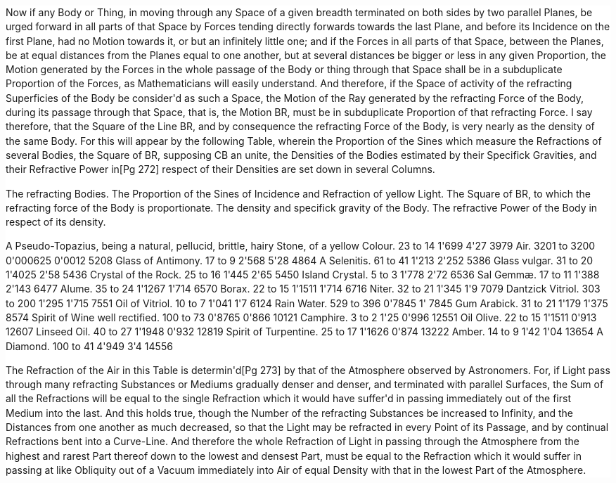 Now if any Body or Thing, in moving through any Space of a given breadth terminated on both sides by two parallel Planes, be urged forward in all parts of that Space by Forces tending directly forwards towards the last Plane, and before its Incidence on the first Plane, had no Motion towards it, or but an infinitely little one; and if the Forces in all parts of that Space, between the Planes, be at equal distances from the Planes equal to one another, but at several distances be bigger or less in any given Proportion, the Motion generated by the Forces in the whole passage of the Body or thing through that Space shall be in a subduplicate Proportion of the Forces, as Mathematicians will easily understand. And therefore, if the Space of activity of the refracting Superficies of the Body be consider'd as such a Space, the Motion of the Ray generated by the refracting Force of the Body, during its passage through that Space, that is, the Motion BR, must be in subduplicate Proportion of that refracting Force. I say therefore, that the Square of the Line BR, and by consequence the refracting Force of the Body, is very nearly as the density of the same Body. For this will appear by the following Table, wherein the Proportion of the Sines which measure the Refractions of several Bodies, the Square of BR, supposing CB an unite, the Densities of the Bodies estimated by their Specifick Gravities, and their Refractive Power in[Pg 272] respect of their Densities are set down in several Columns.

The refracting Bodies.	The Proportion of the Sines of Incidence and Refraction of yellow Light.	The Square of BR, to which the refracting force of the Body is proportionate.	The density and specifick gravity of the Body.	The refractive Power of the Body in respect of its density.


A Pseudo-Topazius, being a natural, pellucid, brittle, hairy Stone, of a yellow Colour.	23 to 14	1'699	4'27	3979
Air.	3201 to 3200	0'000625	0'0012	5208
Glass of Antimony.	17 to 9	2'568	5'28	4864
A Selenitis.	61 to 41	1'213	2'252	5386
Glass vulgar.	31 to 20	1'4025	2'58	5436
Crystal of the Rock.	25 to 16	1'445	2'65	5450
Island Crystal.	5 to 3	1'778	2'72	6536
Sal Gemmæ.	17 to 11	1'388	2'143	6477
Alume.	35 to 24	1'1267	1'714	6570
Borax.	22 to 15	1'1511	1'714	6716
Niter.	32 to 21	1'345	1'9	7079
Dantzick Vitriol.	303 to 200	1'295	1'715	7551
Oil of Vitriol.	10 to 7	1'041	1'7	6124
Rain Water.	529 to 396	0'7845	1'	7845
Gum Arabick.	31 to 21	1'179	1'375	8574
Spirit of Wine well rectified.	100 to 73	0'8765	0'866	10121
Camphire.	3 to 2	1'25	0'996	12551
Oil Olive.	22 to 15	1'1511	0'913	12607
Linseed Oil.	40 to 27	1'1948	0'932	12819
Spirit of Turpentine.	25 to 17	1'1626	0'874	13222
Amber.	14 to 9	1'42	1'04	13654
A Diamond.	100 to 41	4'949	3'4	14556


The Refraction of the Air in this Table is determin'd[Pg 273] by that of the Atmosphere observed by Astronomers. For, if Light pass through many refracting Substances or Mediums gradually denser and denser, and terminated with parallel Surfaces, the Sum of all the Refractions will be equal to the single Refraction which it would have suffer'd in passing immediately out of the first Medium into the last. And this holds true, though the Number of the refracting Substances be increased to Infinity, and the Distances from one another as much decreased, so that the Light may be refracted in every Point of its Passage, and by continual Refractions bent into a Curve-Line. And therefore the whole Refraction of Light in passing through the Atmosphere from the highest and rarest Part thereof down to the lowest and densest Part, must be equal to the Refraction which it would suffer in passing at like Obliquity out of a Vacuum immediately into Air of equal Density with that in the lowest Part of the Atmosphere.
